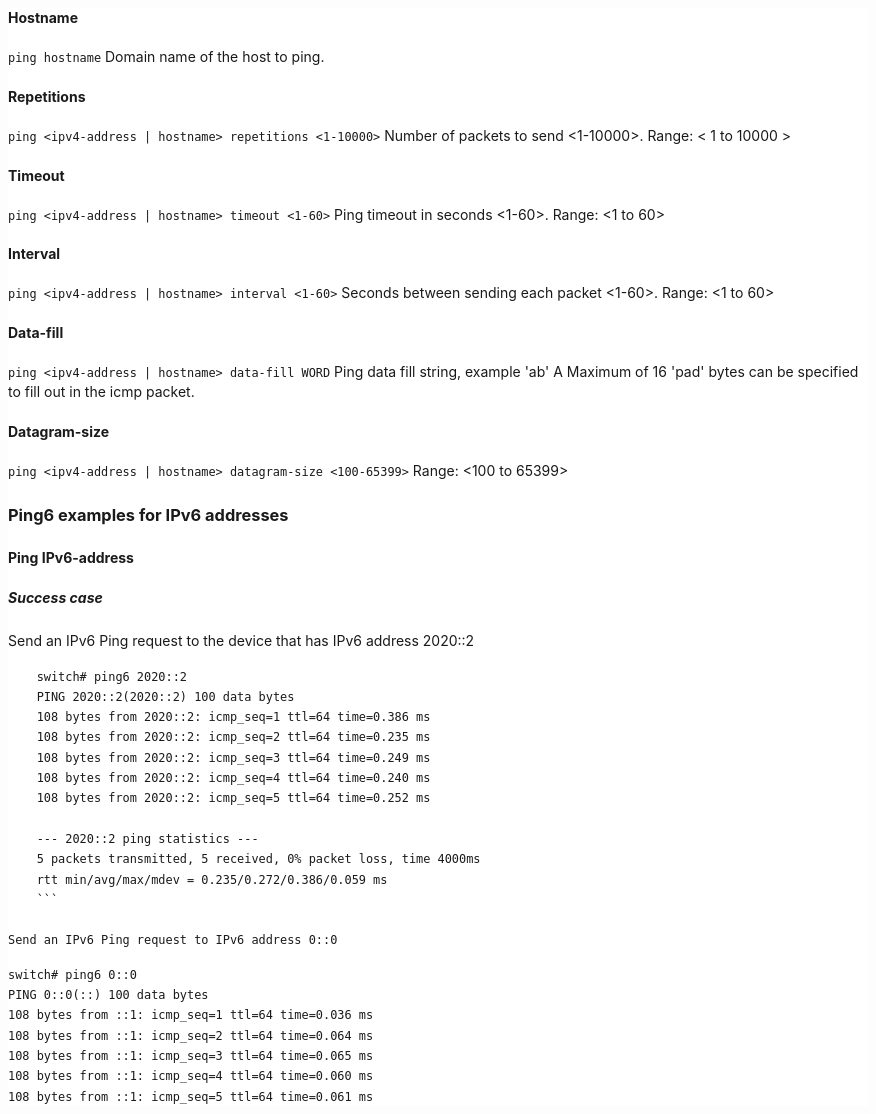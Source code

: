 #### Hostname
`ping hostname`
 Domain name of the host to ping.

#### Repetitions
`ping <ipv4-address | hostname> repetitions <1-10000>`
Number of packets to send <1-10000>.
Range: < 1 to 10000 >

#### Timeout
`ping <ipv4-address | hostname> timeout <1-60>`
Ping timeout in seconds <1-60>.
Range: <1 to 60>

#### Interval
`ping <ipv4-address | hostname> interval <1-60>`
Seconds between sending each packet <1-60>.
Range: <1 to 60>

#### Data-fill
`ping <ipv4-address | hostname> data-fill WORD`
Ping data fill string, example 'ab'
A Maximum of 16 'pad' bytes can be specified to fill out in the icmp packet.

#### Datagram-size
`ping <ipv4-address | hostname> datagram-size <100-65399>`
 Range: <100 to 65399>

### Ping6 examples for IPv6 addresses
#### Ping IPv6-address
##### Success case
Send an IPv6 Ping request to the device that has IPv6 address 2020::2
```
    switch# ping6 2020::2
    PING 2020::2(2020::2) 100 data bytes
    108 bytes from 2020::2: icmp_seq=1 ttl=64 time=0.386 ms
    108 bytes from 2020::2: icmp_seq=2 ttl=64 time=0.235 ms
    108 bytes from 2020::2: icmp_seq=3 ttl=64 time=0.249 ms
    108 bytes from 2020::2: icmp_seq=4 ttl=64 time=0.240 ms
    108 bytes from 2020::2: icmp_seq=5 ttl=64 time=0.252 ms

    --- 2020::2 ping statistics ---
    5 packets transmitted, 5 received, 0% packet loss, time 4000ms
    rtt min/avg/max/mdev = 0.235/0.272/0.386/0.059 ms
    ```

Send an IPv6 Ping request to IPv6 address 0::0
```
    switch# ping6 0::0
    PING 0::0(::) 100 data bytes
    108 bytes from ::1: icmp_seq=1 ttl=64 time=0.036 ms
    108 bytes from ::1: icmp_seq=2 ttl=64 time=0.064 ms
    108 bytes from ::1: icmp_seq=3 ttl=64 time=0.065 ms
    108 bytes from ::1: icmp_seq=4 ttl=64 time=0.060 ms
    108 bytes from ::1: icmp_seq=5 ttl=64 time=0.061 ms
